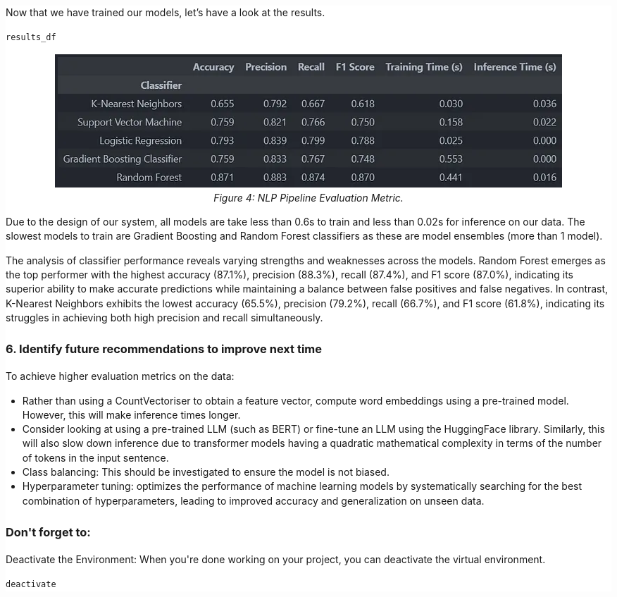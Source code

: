 Now that we have trained our models, let’s have a look at the results.

```python
results_df
```

<p align="center">
  <img src="/images/1_malicious_prompts/fig4.jpg" alt="Sample Image" />
  <br />
  <em>Figure 4: NLP Pipeline Evaluation Metric.</em>
</p>


Due to the design of our system, all models are take less than 0.6s to train and less than 0.02s for inference on our data. The slowest models to train are Gradient Boosting and Random Forest classifiers as these are model ensembles (more than 1 model).

The analysis of classifier performance reveals varying strengths and weaknesses across the models. Random Forest emerges as the top performer with the highest accuracy (87.1%), precision (88.3%), recall (87.4%), and F1 score (87.0%), indicating its superior ability to make accurate predictions while maintaining a balance between false positives and false negatives. In contrast, K-Nearest Neighbors exhibits the lowest accuracy (65.5%), precision (79.2%), recall (66.7%), and F1 score (61.8%), indicating its struggles in achieving both high precision and recall simultaneously.

### 6. Identify future recommendations to improve next time
To achieve higher evaluation metrics on the data:
- Rather than using a CountVectoriser to obtain a feature vector, compute word embeddings using a pre-trained model. However, this will make inference times longer.
- Consider looking at using a pre-trained LLM (such as BERT) or fine-tune an LLM using the HuggingFace library. Similarly, this will also slow down inference due to transformer models having a quadratic mathematical complexity in terms of the number of tokens in the input sentence.
- Class balancing: This should be investigated to ensure the model is not biased.
- Hyperparameter tuning: optimizes the performance of machine learning models by systematically searching for the best combination of hyperparameters, leading to improved accuracy and generalization on unseen data.

### Don't forget to:

Deactivate the Environment: When you're done working on your project, you can deactivate the virtual environment.

```bash
deactivate
```
